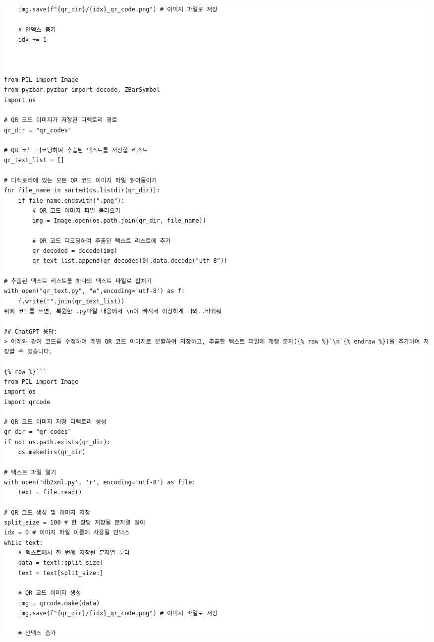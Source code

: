 ```{% endraw %}
    img.save(f"{qr_dir}/{idx}_qr_code.png") # 이미지 파일로 저장

    # 인덱스 증가
    idx += 1



from PIL import Image
from pyzbar.pyzbar import decode, ZBarSymbol
import os

# QR 코드 이미지가 저장된 디렉토리 경로
qr_dir = "qr_codes"

# QR 코드 디코딩하여 추출된 텍스트를 저장할 리스트
qr_text_list = []

# 디렉토리에 있는 모든 QR 코드 이미지 파일 읽어들이기
for file_name in sorted(os.listdir(qr_dir)):
    if file_name.endswith(".png"):
        # QR 코드 이미지 파일 불러오기
        img = Image.open(os.path.join(qr_dir, file_name))

        # QR 코드 디코딩하여 추출된 텍스트 리스트에 추가
        qr_decoded = decode(img)
        qr_text_list.append(qr_decoded[0].data.decode("utf-8"))

# 추출된 텍스트 리스트를 하나의 텍스트 파일로 합치기
with open("qr_text.py", "w",encoding='utf-8') as f:
    f.write("".join(qr_text_list))
위에 코드를 쓰면, 복원한 .py파일 내용에서 \n이 빠져서 이상하게 나와..바꿔줘

## ChatGPT 응답:
> 아래와 같이 코드를 수정하여 개별 QR 코드 이미지로 분할하여 저장하고, 추출한 텍스트 파일에 개행 문자({% raw %}`\n`{% endraw %})을 추가하여 저장할 수 있습니다.

{% raw %}```
from PIL import Image
import os
import qrcode

# QR 코드 이미지 저장 디렉토리 생성
qr_dir = "qr_codes"
if not os.path.exists(qr_dir):
    os.makedirs(qr_dir)

# 텍스트 파일 열기
with open('db2xml.py', 'r', encoding='utf-8') as file:
    text = file.read()

# QR 코드 생성 및 이미지 저장
split_size = 100 # 한 장당 저장될 문자열 길이
idx = 0 # 이미지 파일 이름에 사용될 인덱스
while text:
    # 텍스트에서 한 번에 저장될 문자열 분리
    data = text[:split_size]
    text = text[split_size:]
    
    # QR 코드 이미지 생성
    img = qrcode.make(data)
    img.save(f"{qr_dir}/{idx}_qr_code.png") # 이미지 파일로 저장

    # 인덱스 증가
```